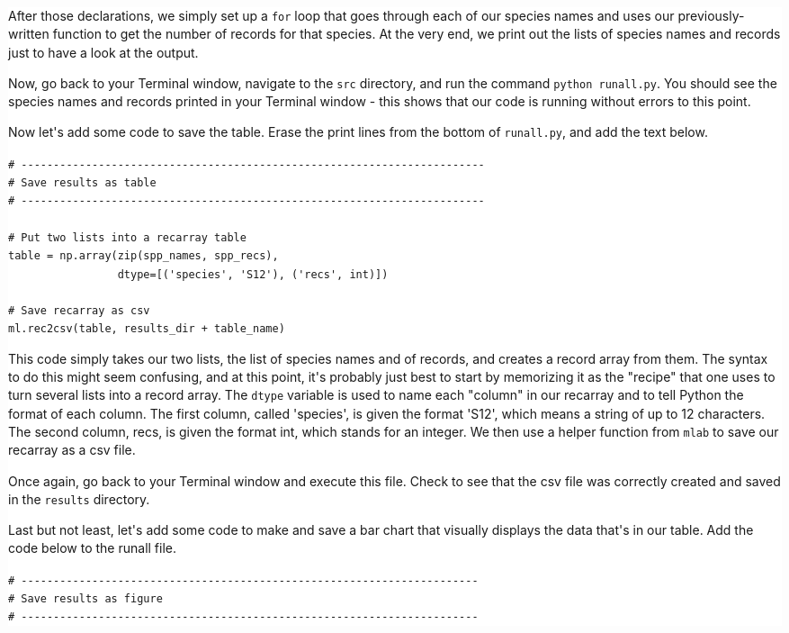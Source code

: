 After those declarations, we simply set up a `for` loop that goes through each
of our species names and uses our previously-written function to get the number
of records for that species. At the very end, we print out the lists of species
names and records just to have a look at the output.

Now, go back to your Terminal window, navigate to the `src` directory, and run
the command `python runall.py`. You should see the species names and records
printed in your Terminal window - this shows that our code is running without
errors to this point.

Now let's add some code to save the table. Erase the print lines from the
bottom of `runall.py`, and add the text below.

	# ------------------------------------------------------------------------
	# Save results as table
	# ------------------------------------------------------------------------

	# Put two lists into a recarray table
	table = np.array(zip(spp_names, spp_recs),
					 dtype=[('species', 'S12'), ('recs', int)])

	# Save recarray as csv
	ml.rec2csv(table, results_dir + table_name)

This code simply takes our two lists, the list of species names and of records,
and creates a record array from them. The syntax to do this might seem
confusing, and at this point, it's probably just best to start by memorizing it
as the "recipe" that one uses to turn several lists into a record array. The
`dtype` variable is used to name each "column" in our recarray and to tell
Python the format of each column. The first column, called 'species', is given
the format 'S12', which means a string of up to 12 characters. The second
column, recs, is given the format int, which stands for an integer. We then use
a helper function from `mlab` to save our recarray as a csv file.

Once again, go back to your Terminal window and execute this file. Check to see
that the csv file was correctly created and saved in the `results` directory.

Last but not least, let's add some code to make and save a bar chart that
visually displays the data that's in our table. Add the code below to the
runall file.

	# -----------------------------------------------------------------------
	# Save results as figure
	# -----------------------------------------------------------------------


[3]: http://knb.ecoinformatics.org/software/eml/
[4]: http://knb.ecoinformatics.org/morphoportal.jsp
